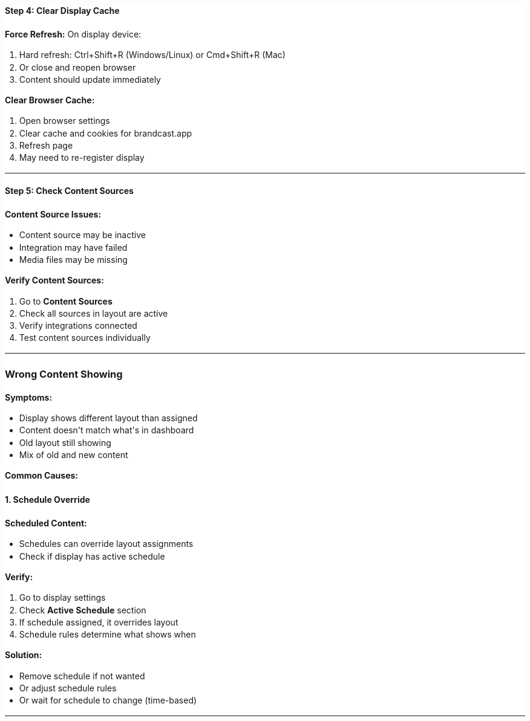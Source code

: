 
#### Step 4: Clear Display Cache

**Force Refresh:**
On display device:
1. Hard refresh: Ctrl+Shift+R (Windows/Linux) or Cmd+Shift+R (Mac)
2. Or close and reopen browser
3. Content should update immediately

**Clear Browser Cache:**
1. Open browser settings
2. Clear cache and cookies for brandcast.app
3. Refresh page
4. May need to re-register display

---

#### Step 5: Check Content Sources

**Content Source Issues:**
- Content source may be inactive
- Integration may have failed
- Media files may be missing

**Verify Content Sources:**
1. Go to **Content Sources**
2. Check all sources in layout are active
3. Verify integrations connected
4. Test content sources individually

---

### Wrong Content Showing

**Symptoms:**
- Display shows different layout than assigned
- Content doesn't match what's in dashboard
- Old layout still showing
- Mix of old and new content

**Common Causes:**

#### 1. Schedule Override

**Scheduled Content:**
- Schedules can override layout assignments
- Check if display has active schedule

**Verify:**
1. Go to display settings
2. Check **Active Schedule** section
3. If schedule assigned, it overrides layout
4. Schedule rules determine what shows when

**Solution:**
- Remove schedule if not wanted
- Or adjust schedule rules
- Or wait for schedule to change (time-based)

---